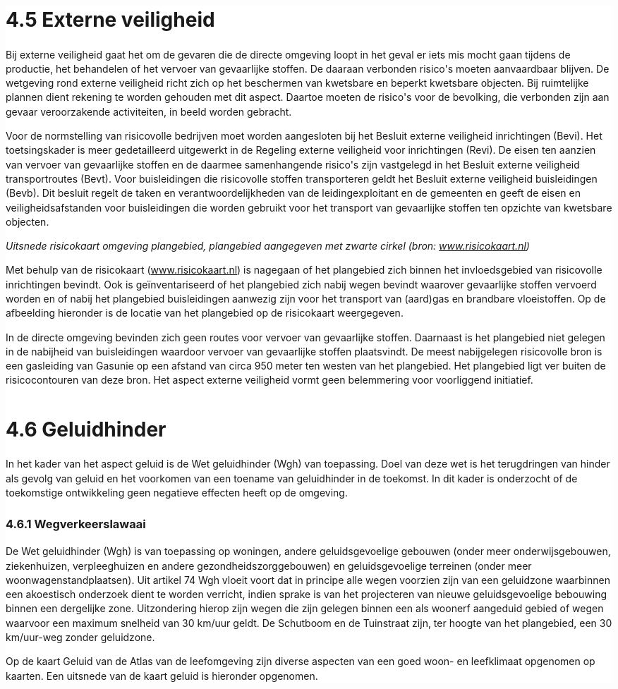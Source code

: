 # <span id="page-36-1"></span>**4.5 Externe veiligheid**

Bij externe veiligheid gaat het om de gevaren die de directe omgeving loopt in het geval er iets mis mocht gaan tijdens de productie, het behandelen of het vervoer van gevaarlijke stoffen. De daaraan verbonden risico's moeten aanvaardbaar blijven. De wetgeving rond externe veiligheid richt zich op het beschermen van kwetsbare en beperkt kwetsbare objecten. Bij ruimtelijke plannen dient rekening te worden gehouden met dit aspect. Daartoe moeten de risico's voor de bevolking, die verbonden zijn aan gevaar veroorzakende activiteiten, in beeld worden gebracht.

Voor de normstelling van risicovolle bedrijven moet worden aangesloten bij het Besluit externe veiligheid inrichtingen (Bevi). Het toetsingskader is meer gedetailleerd uitgewerkt in de Regeling externe veiligheid voor inrichtingen (Revi). De eisen ten aanzien van vervoer van gevaarlijke stoffen en de daarmee samenhangende risico's zijn vastgelegd in het Besluit externe veiligheid transportroutes (Bevt). Voor buisleidingen die risicovolle stoffen transporteren geldt het Besluit externe veiligheid buisleidingen (Bevb). Dit besluit regelt de taken en verantwoordelijkheden van de leidingexploitant en de gemeenten en geeft de eisen en veiligheidsafstanden voor buisleidingen die worden gebruikt voor het transport van gevaarlijke stoffen ten opzichte van kwetsbare objecten.

*Uitsnede risicokaart omgeving plangebied, plangebied aangegeven met zwarte cirkel (bron: www.risicokaart.nl)*

Met behulp van de risicokaart (www.risicokaart.nl) is nagegaan of het plangebied zich binnen het invloedsgebied van risicovolle inrichtingen bevindt. Ook is geïnventariseerd of het plangebied zich nabij wegen bevindt waarover gevaarlijke stoffen vervoerd worden en of nabij het plangebied buisleidingen aanwezig zijn voor het transport van (aard)gas en brandbare vloeistoffen. Op de afbeelding hieronder is de locatie van het plangebied op de risicokaart weergegeven.

In de directe omgeving bevinden zich geen routes voor vervoer van gevaarlijke stoffen. Daarnaast is het plangebied niet gelegen in de nabijheid van buisleidingen waardoor vervoer van gevaarlijke stoffen plaatsvindt. De meest nabijgelegen risicovolle bron is een gasleiding van Gasunie op een afstand van circa 950 meter ten westen van het plangebied. Het plangebied ligt ver buiten de risicocontouren van deze bron. Het aspect externe veiligheid vormt geen belemmering voor voorliggend initiatief.

# <span id="page-37-0"></span>**4.6 Geluidhinder**

In het kader van het aspect geluid is de Wet geluidhinder (Wgh) van toepassing. Doel van deze wet is het terugdringen van hinder als gevolg van geluid en het voorkomen van een toename van geluidhinder in de toekomst. In dit kader is onderzocht of de toekomstige ontwikkeling geen negatieve effecten heeft op de omgeving.

### **4.6.1 Wegverkeerslawaai**

De Wet geluidhinder (Wgh) is van toepassing op woningen, andere geluidsgevoelige gebouwen (onder meer onderwijsgebouwen, ziekenhuizen, verpleeghuizen en andere gezondheidszorggebouwen) en geluidsgevoelige terreinen (onder meer woonwagenstandplaatsen). Uit artikel 74 Wgh vloeit voort dat in principe alle wegen voorzien zijn van een geluidzone waarbinnen een akoestisch onderzoek dient te worden verricht, indien sprake is van het projecteren van nieuwe geluidsgevoelige bebouwing binnen een dergelijke zone. Uitzondering hierop zijn wegen die zijn gelegen binnen een als woonerf aangeduid gebied of wegen waarvoor een maximum snelheid van 30 km/uur geldt. De Schutboom en de Tuinstraat zijn, ter hoogte van het plangebied, een 30 km/uur-weg zonder geluidzone.

Op de kaart Geluid van de Atlas van de leefomgeving zijn diverse aspecten van een goed woon- en leefklimaat opgenomen op kaarten. Een uitsnede van de kaart geluid is hieronder opgenomen.
